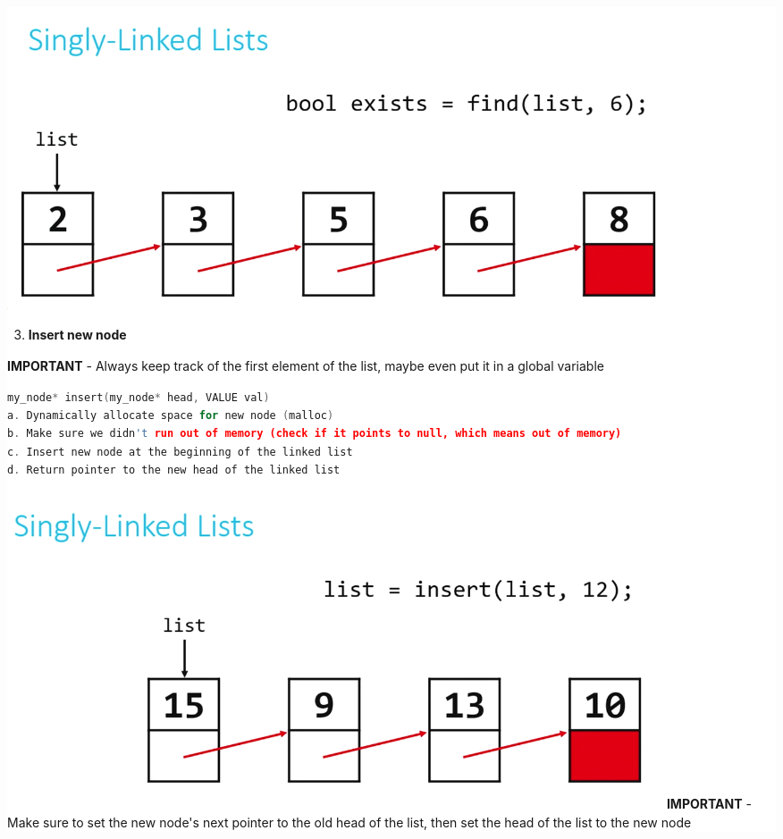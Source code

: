 ![search](images/linkedlistSearch.png)

3. **Insert new node**


**IMPORTANT** - Always keep track of the first element of the list, maybe even put it in a global variable
```c
my_node* insert(my_node* head, VALUE val)
a. Dynamically allocate space for new node (malloc)
b. Make sure we didn't run out of memory (check if it points to null, which means out of memory)
c. Insert new node at the beginning of the linked list
d. Return pointer to the new head of the linked list
```
![insert](images/linkedlistInsert.png)
**IMPORTANT** - Make sure to set the new node's next pointer to the old head of the list, then set the head of the list to the new node
